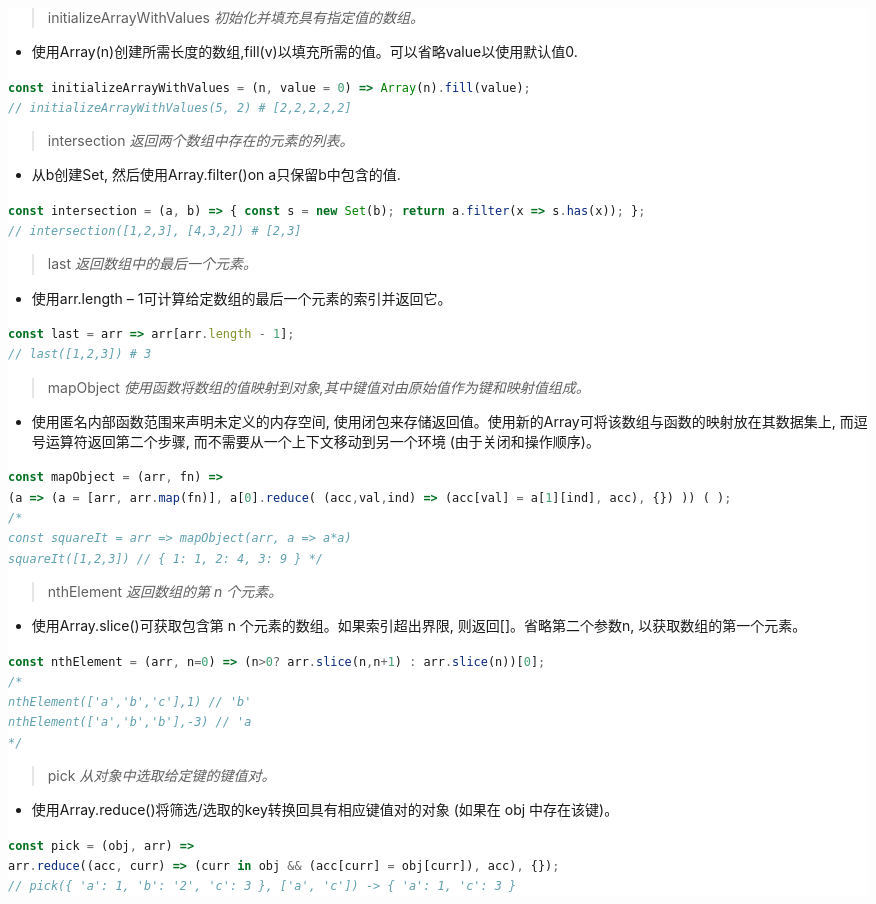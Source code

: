 > initializeArrayWithValues
*初始化并填充具有指定值的数组。*
* 使用Array(n)创建所需长度的数组,fill(v)以填充所需的值。可以省略value以使用默认值0.
```js
const initializeArrayWithValues = (n, value = 0) => Array(n).fill(value);
// initializeArrayWithValues(5, 2) # [2,2,2,2,2]
```


> intersection
*返回两个数组中存在的元素的列表。*
* 从b创建Set, 然后使用Array.filter()on a只保留b中包含的值.
```js
const intersection = (a, b) => { const s = new Set(b); return a.filter(x => s.has(x)); };
// intersection([1,2,3], [4,3,2]) # [2,3]
```

> last
*返回数组中的最后一个元素。*
* 使用arr.length – 1可计算给定数组的最后一个元素的索引并返回它。
```js
const last = arr => arr[arr.length - 1];
// last([1,2,3]) # 3
```

> mapObject
*使用函数将数组的值映射到对象,其中键值对由原始值作为键和映射值组成。*

* 使用匿名内部函数范围来声明未定义的内存空间, 使用闭包来存储返回值。使用新的Array可将该数组与函数的映射放在其数据集上, 而逗号运算符返回第二个步骤, 而不需要从一个上下文移动到另一个环境 (由于关闭和操作顺序)。
```js
const mapObject = (arr, fn) => 
(a => (a = [arr, arr.map(fn)], a[0].reduce( (acc,val,ind) => (acc[val] = a[1][ind], acc), {}) )) ( );
/*
const squareIt = arr => mapObject(arr, a => a*a)
squareIt([1,2,3]) // { 1: 1, 2: 4, 3: 9 } */
```

> nthElement
*返回数组的第 n 个元素。*

* 使用Array.slice()可获取包含第 n 个元素的数组。如果索引超出界限, 则返回[]。省略第二个参数n, 以获取数组的第一个元素。
```js
const nthElement = (arr, n=0) => (n>0? arr.slice(n,n+1) : arr.slice(n))[0];
/*
nthElement(['a','b','c'],1) // 'b'
nthElement(['a','b','b'],-3) // 'a
*/
```

> pick
*从对象中选取给定键的键值对。*

* 使用Array.reduce()将筛选/选取的key转换回具有相应键值对的对象 (如果在 obj 中存在该键)。
```js
const pick = (obj, arr) =>
arr.reduce((acc, curr) => (curr in obj && (acc[curr] = obj[curr]), acc), {});
// pick({ 'a': 1, 'b': '2', 'c': 3 }, ['a', 'c']) -> { 'a': 1, 'c': 3 }

```
